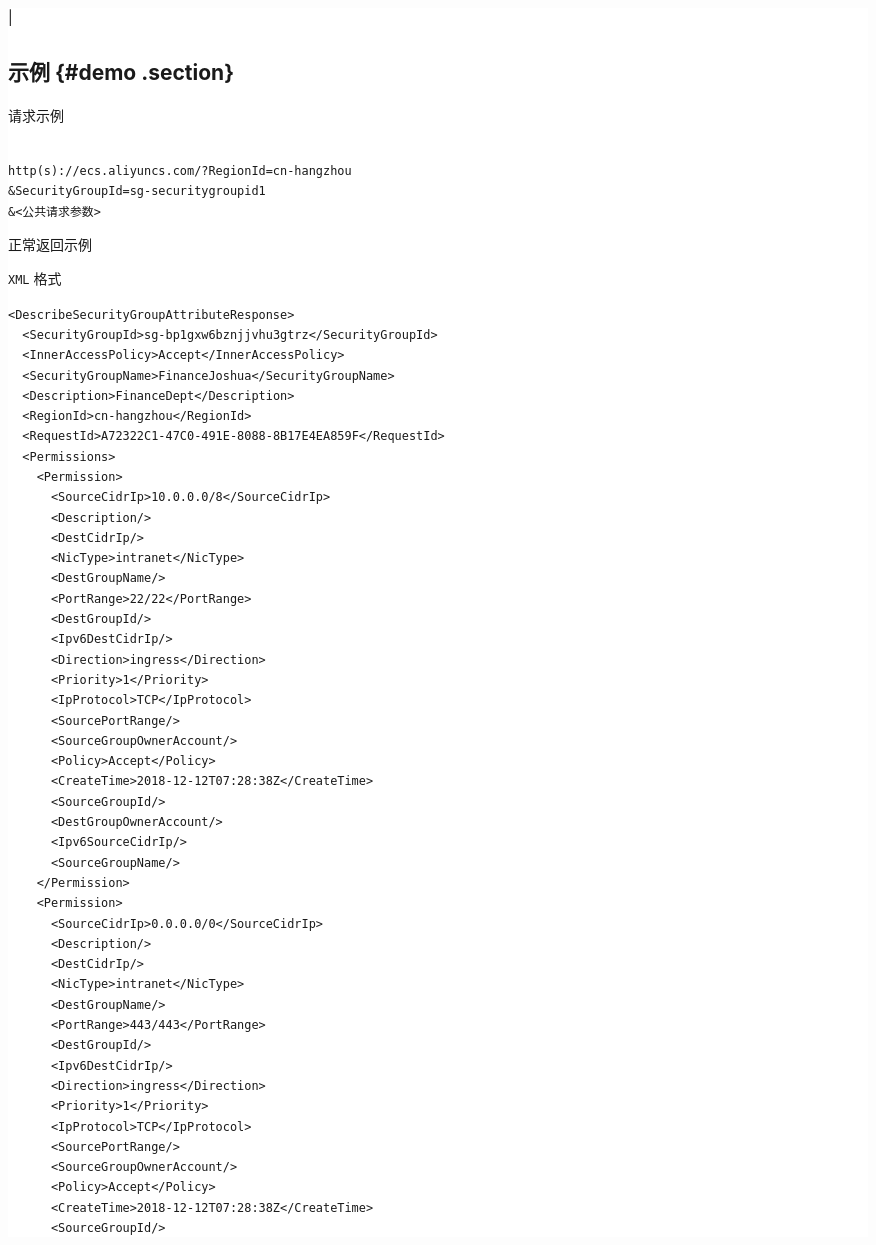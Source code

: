  |

## 示例 {#demo .section}

请求示例

``` {#request_demo}

http(s)://ecs.aliyuncs.com/?RegionId=cn-hangzhou
&SecurityGroupId=sg-securitygroupid1
&<公共请求参数>

```

正常返回示例

`XML` 格式

``` {#xml_return_success_demo}
<DescribeSecurityGroupAttributeResponse>
  <SecurityGroupId>sg-bp1gxw6bznjjvhu3gtrz</SecurityGroupId>
  <InnerAccessPolicy>Accept</InnerAccessPolicy>
  <SecurityGroupName>FinanceJoshua</SecurityGroupName>
  <Description>FinanceDept</Description>
  <RegionId>cn-hangzhou</RegionId>
  <RequestId>A72322C1-47C0-491E-8088-8B17E4EA859F</RequestId>
  <Permissions>
    <Permission>
      <SourceCidrIp>10.0.0.0/8</SourceCidrIp>
      <Description/>
      <DestCidrIp/>
      <NicType>intranet</NicType>
      <DestGroupName/>
      <PortRange>22/22</PortRange>
      <DestGroupId/>
      <Ipv6DestCidrIp/>
      <Direction>ingress</Direction>
      <Priority>1</Priority>
      <IpProtocol>TCP</IpProtocol>
      <SourcePortRange/>
      <SourceGroupOwnerAccount/>
      <Policy>Accept</Policy>
      <CreateTime>2018-12-12T07:28:38Z</CreateTime>
      <SourceGroupId/>
      <DestGroupOwnerAccount/>
      <Ipv6SourceCidrIp/>
      <SourceGroupName/>
    </Permission>
    <Permission>
      <SourceCidrIp>0.0.0.0/0</SourceCidrIp>
      <Description/>
      <DestCidrIp/>
      <NicType>intranet</NicType>
      <DestGroupName/>
      <PortRange>443/443</PortRange>
      <DestGroupId/>
      <Ipv6DestCidrIp/>
      <Direction>ingress</Direction>
      <Priority>1</Priority>
      <IpProtocol>TCP</IpProtocol>
      <SourcePortRange/>
      <SourceGroupOwnerAccount/>
      <Policy>Accept</Policy>
      <CreateTime>2018-12-12T07:28:38Z</CreateTime>
      <SourceGroupId/>
```